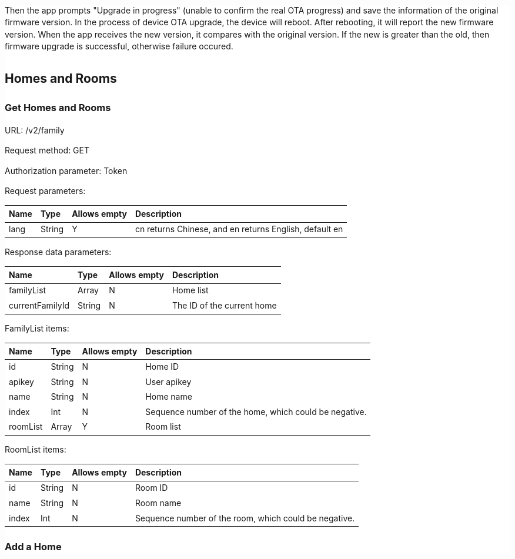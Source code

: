 Then the app prompts "Upgrade in progress" (unable to confirm the real OTA progress) and save the information of the original firmware version. In the process of device OTA upgrade, the device will reboot. After rebooting, it will report the new firmware version. When the app receives the new version, it compares with the original version. If the new is greater than the old, then firmware upgrade is successful, otherwise failure occured.

## Homes and Rooms

### Get Homes and Rooms

URL: /v2/family

Request method: GET

Authorization parameter: Token

Request parameters:

| **Name** | **Type** | **Allows empty** | **Description**                                        |
| :------- | :------- | :--------------- | :----------------------------------------------------- |
| lang     | String   | Y                | cn returns Chinese, and en returns English, default en |

Response data parameters:

| **Name**        | **Type** | **Allows empty** | **Description**            |
| :-------------- | :------- | :--------------- | :------------------------- |
| familyList      | Array    | N                | Home list                  |
| currentFamilyId | String   | N                | The ID of the current home |

FamilyList items:

| **Name** | **Type** | **Allows empty** | **Description**                                       |
| :------- | :------- | :--------------- | :---------------------------------------------------- |
| id       | String   | N                | Home ID                                               |
| apikey   | String   | N                | User apikey                                           |
| name     | String   | N                | Home name                                             |
| index    | Int      | N                | Sequence number of the home, which could be negative. |
| roomList | Array    | Y                | Room list                                             |

RoomList items:

| **Name** | **Type** | **Allows empty** | **Description**                                       |
| :------- | :------- | :--------------- | :---------------------------------------------------- |
| id       | String   | N                | Room ID                                               |
| name     | String   | N                | Room name                                             |
| index    | Int      | N                | Sequence number of the room, which could be negative. |

### Add a Home
